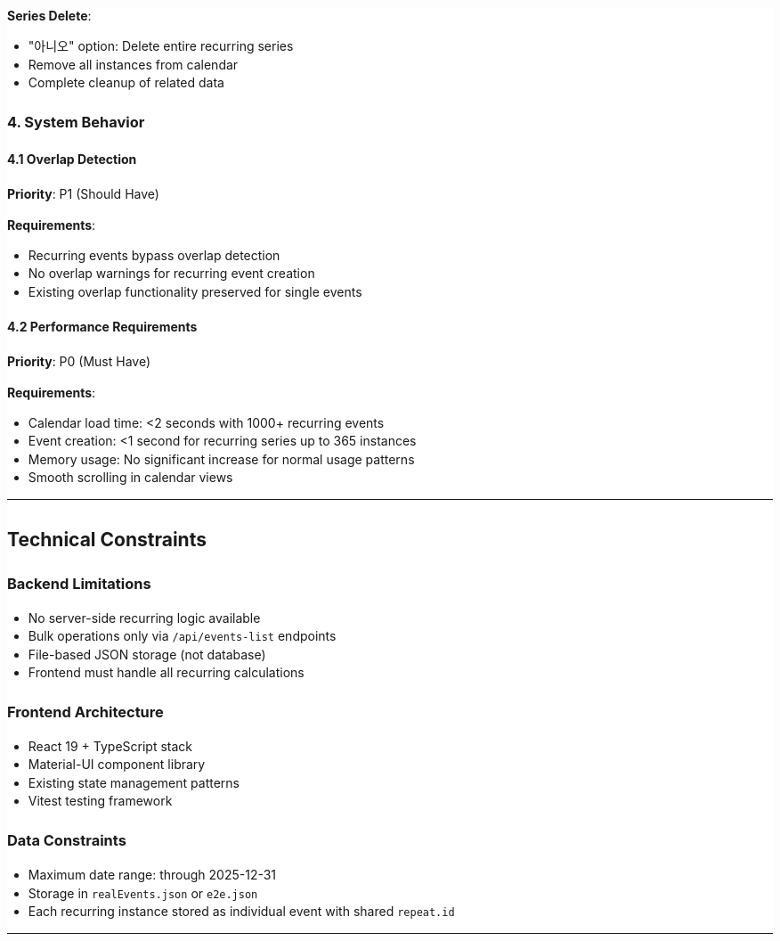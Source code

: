 **Series Delete**:

- "아니오" option: Delete entire recurring series
- Remove all instances from calendar
- Complete cleanup of related data

### 4. System Behavior

#### 4.1 Overlap Detection

**Priority**: P1 (Should Have)

**Requirements**:

- Recurring events bypass overlap detection
- No overlap warnings for recurring event creation
- Existing overlap functionality preserved for single events

#### 4.2 Performance Requirements

**Priority**: P0 (Must Have)

**Requirements**:

- Calendar load time: <2 seconds with 1000+ recurring events
- Event creation: <1 second for recurring series up to 365 instances
- Memory usage: No significant increase for normal usage patterns
- Smooth scrolling in calendar views

---

## Technical Constraints

### Backend Limitations

- No server-side recurring logic available
- Bulk operations only via `/api/events-list` endpoints
- File-based JSON storage (not database)
- Frontend must handle all recurring calculations

### Frontend Architecture

- React 19 + TypeScript stack
- Material-UI component library
- Existing state management patterns
- Vitest testing framework

### Data Constraints

- Maximum date range: through 2025-12-31
- Storage in `realEvents.json` or `e2e.json`
- Each recurring instance stored as individual event with shared `repeat.id`

---
